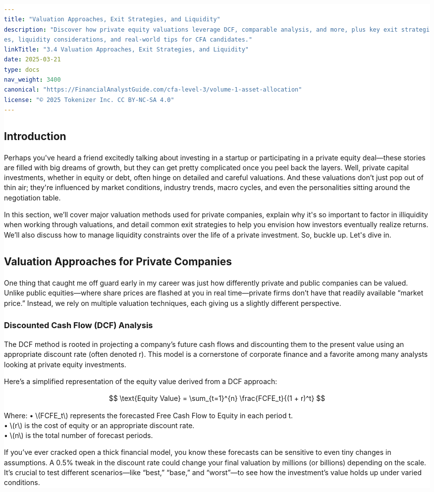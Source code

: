 ```yaml
---
title: "Valuation Approaches, Exit Strategies, and Liquidity"
description: "Discover how private equity valuations leverage DCF, comparable analysis, and more, plus key exit strategies, liquidity considerations, and real-world tips for CFA candidates."
linkTitle: "3.4 Valuation Approaches, Exit Strategies, and Liquidity"
date: 2025-03-21
type: docs
nav_weight: 3400
canonical: "https://FinancialAnalystGuide.com/cfa-level-3/volume-1-asset-allocation"
license: "© 2025 Tokenizer Inc. CC BY-NC-SA 4.0"
---
```


## Introduction

Perhaps you've heard a friend excitedly talking about investing in a startup or participating in a private equity deal—these stories are filled with big dreams of growth, but they can get pretty complicated once you peel back the layers. Well, private capital investments, whether in equity or debt, often hinge on detailed and careful valuations. And these valuations don’t just pop out of thin air; they're influenced by market conditions, industry trends, macro cycles, and even the personalities sitting around the negotiation table.

In this section, we’ll cover major valuation methods used for private companies, explain why it's so important to factor in illiquidity when working through valuations, and detail common exit strategies to help you envision how investors eventually realize returns. We’ll also discuss how to manage liquidity constraints over the life of a private investment. So, buckle up. Let's dive in.

## Valuation Approaches for Private Companies

One thing that caught me off guard early in my career was just how differently private and public companies can be valued. Unlike public equities—where share prices are flashed at you in real time—private firms don’t have that readily available “market price.” Instead, we rely on multiple valuation techniques, each giving us a slightly different perspective.

### Discounted Cash Flow (DCF) Analysis

The DCF method is rooted in projecting a company’s future cash flows and discounting them to the present value using an appropriate discount rate (often denoted r). This model is a cornerstone of corporate finance and a favorite among many analysts looking at private equity investments.

Here’s a simplified representation of the equity value derived from a DCF approach:

$$
\text{Equity Value} = \sum_{t=1}^{n} \frac{FCFE_t}{(1 + r)^t}
$$

Where:
• \\(FCFE_t\\) represents the forecasted Free Cash Flow to Equity in each period t.  
• \\(r\\) is the cost of equity or an appropriate discount rate.  
• \\(n\\) is the total number of forecast periods.

If you’ve ever cracked open a thick financial model, you know these forecasts can be sensitive to even tiny changes in assumptions. A 0.5% tweak in the discount rate could change your final valuation by millions (or billions) depending on the scale. It’s crucial to test different scenarios—like “best,” “base,” and “worst”—to see how the investment’s value holds up under varied conditions.
